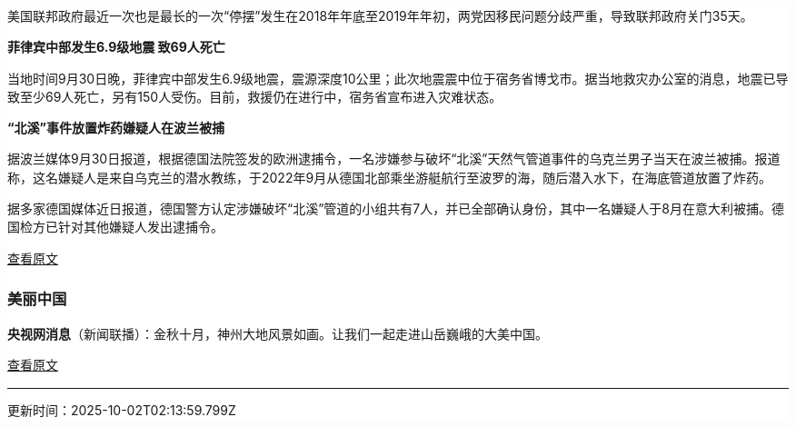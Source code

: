美国联邦政府最近一次也是最长的一次“停摆”发生在2018年年底至2019年年初，两党因移民问题分歧严重，导致联邦政府关门35天。

**菲律宾中部发生6.9级地震 致69人死亡**

当地时间9月30日晚，菲律宾中部发生6.9级地震，震源深度10公里；此次地震震中位于宿务省博戈市。据当地救灾办公室的消息，地震已导致至少69人死亡，另有150人受伤。目前，救援仍在进行中，宿务省宣布进入灾难状态。

**“北溪”事件放置炸药嫌疑人在波兰被捕**

据波兰媒体9月30日报道，根据德国法院签发的欧洲逮捕令，一名涉嫌参与破坏“北溪”天然气管道事件的乌克兰男子当天在波兰被捕。报道称，这名嫌疑人是来自乌克兰的潜水教练，于2022年9月从德国北部乘坐游艇航行至波罗的海，随后潜入水下，在海底管道放置了炸药。

据多家德国媒体近日报道，德国警方认定涉嫌破坏“北溪”管道的小组共有7人，并已全部确认身份，其中一名嫌疑人于8月在意大利被捕。德国检方已针对其他嫌疑人发出逮捕令。

[查看原文](https://tv.cctv.com/2025/10/01/VIDEbesMOWWcQLfMeovM21jj251001.shtml)

### 美丽中国

**央视网消息**（新闻联播）：金秋十月，神州大地风景如画。让我们一起走进山岳巍峨的大美中国。

[查看原文](https://tv.cctv.com/2025/10/01/VIDEppLpgR73tvKkX6Asvce3251001.shtml)

---

更新时间：2025-10-02T02:13:59.799Z
